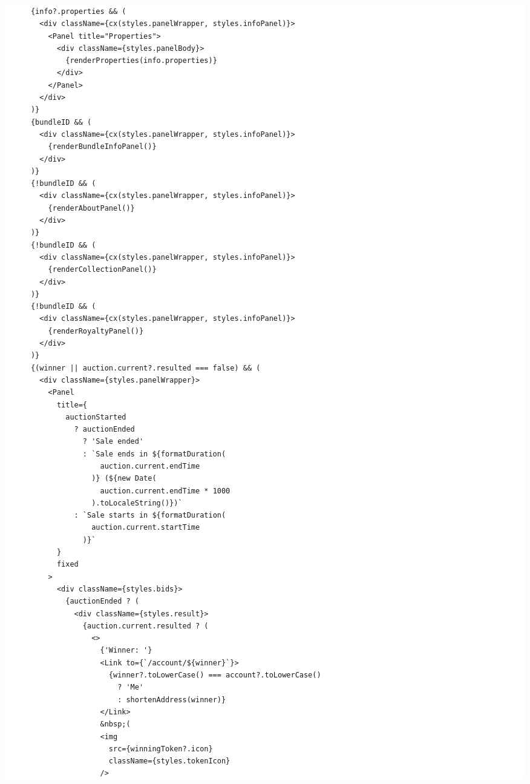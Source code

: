           {info?.properties && (
            <div className={cx(styles.panelWrapper, styles.infoPanel)}>
              <Panel title="Properties">
                <div className={styles.panelBody}>
                  {renderProperties(info.properties)}
                </div>
              </Panel>
            </div>
          )}
          {bundleID && (
            <div className={cx(styles.panelWrapper, styles.infoPanel)}>
              {renderBundleInfoPanel()}
            </div>
          )}
          {!bundleID && (
            <div className={cx(styles.panelWrapper, styles.infoPanel)}>
              {renderAboutPanel()}
            </div>
          )}
          {!bundleID && (
            <div className={cx(styles.panelWrapper, styles.infoPanel)}>
              {renderCollectionPanel()}
            </div>
          )}
          {!bundleID && (
            <div className={cx(styles.panelWrapper, styles.infoPanel)}>
              {renderRoyaltyPanel()}
            </div>
          )}
          {(winner || auction.current?.resulted === false) && (
            <div className={styles.panelWrapper}>
              <Panel
                title={
                  auctionStarted
                    ? auctionEnded
                      ? 'Sale ended'
                      : `Sale ends in ${formatDuration(
                          auction.current.endTime
                        )} (${new Date(
                          auction.current.endTime * 1000
                        ).toLocaleString()})`
                    : `Sale starts in ${formatDuration(
                        auction.current.startTime
                      )}`
                }
                fixed
              >
                <div className={styles.bids}>
                  {auctionEnded ? (
                    <div className={styles.result}>
                      {auction.current.resulted ? (
                        <>
                          {'Winner: '}
                          <Link to={`/account/${winner}`}>
                            {winner?.toLowerCase() === account?.toLowerCase()
                              ? 'Me'
                              : shortenAddress(winner)}
                          </Link>
                          &nbsp;(
                          <img
                            src={winningToken?.icon}
                            className={styles.tokenIcon}
                          />